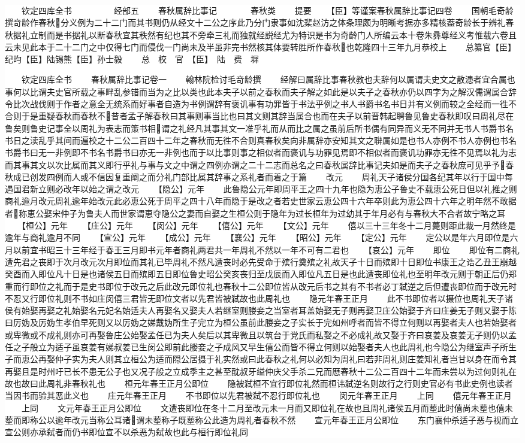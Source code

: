 　　钦定四库全书　　　　　经部五
　　春秋属辞比事记　　　　春秋类
　　提要
　　【臣】等谨案春秋属辞比事记四卷
　　国朝毛奇龄撰竒龄作春秋分义例为二十二门而其书则仍从经文十二公之序此乃分门隶事如沈棐赵汸之体条理颇为明晰考据亦多精核葢奇龄长于辨礼春秋据礼立制而是书据礼以断春秋宜其秩然有纪也其不旁牵三礼而独就经説经尤为特识是书为奇龄门人所编云本十卷朱彞尊经义考惟载六卷且云未见此本于二十二门之中仅得七门而侵伐一门尚未及半虽非完书然核其体要转胜所作春秋也乾隆四十三年九月恭校上
　　总纂官【臣】纪昀【臣】陆锡熊【臣】孙士毅
　　总　校　官　【臣】　陆　费　墀















　　钦定四库全书
　　春秋属辞比事记卷一
　　翰林院检讨毛竒龄撰
　　经解曰属辞比事春秋教也夫辞何以属谓夫史文之散漶者宜合属也事何以比谓夫史官所载之事畔乱参错而当为之比以类也此本夫子以前之春秋而夫子解之如此是以夫子之春秋亦仍以四字为之解汉儒谓属合辞令比次战伐则于作者之意全无统系而好事者自造为书例谓辞有褒讥事有功罪皆于书法乎例之书人书爵书名书日并有义例而较之全经而一徃不合则于是重疑春秋而春秋不昔者孟子解春秋曰其事则事当比也曰其文则其辞当属合也而在夫子以前晋韩起聘鲁见鲁史春秋即叹曰周礼尽在鲁矣则鲁史记事全以周礼为表志而策书相谓之礼经凡其事其文一准乎礼而从而比之属之虽前后所书偶有同异而义无不同并无书人书爵书名书日之渎乱乎其间而遍校之十二公二百四十二年之春秋而无徃不合则真春秋矣向非属辞亦安知其文之聨属如是也书人亦例不书人亦例也书名书爵书曰无一非例即不书名书爵书曰亦无一非例也而于以比事则事之相似者而褒讥与功罪见焉即不相似者而褒讥功罪亦无徃不见焉以礼为志而其事其文以次比属而其义即行乎礼与事与文之中谓之四例亦谓之二十二志而总名之曰春秋属辞比事记夫如是而夫子之春秋庶可见乎予春秋成已创发四例而人或不信因复重阐之而分礼门部比属其辞事之系礼者而着之于篇
　　改元
　　周礼天子诸侯分国各纪其年以行于国中每遇国君新立则必改年以始之谓之改元
　　【隐公】元年
　　此鲁隐公元年即周平王之四十九年也隐为恵公子鲁史不载恵公死日但以礼推之则商礼逾月改元周礼逾年始改元此必恵公死于周平之四十八年而隐于是改之者若史世家云恵公四十六年卒则此为恵公四十六年之明年然不敢据者称恵公娶宋仲子为鲁夫人而世家谓恵夺隐公之妻而自娶之生桓公则于隐年为过长桓年为过幼其于年月必有与春秋大不合者故宁略之耳
　　【桓公】元年
　　【庄公】元年
　　【闵公】元年
　　【僖公】元年
　　【文公】元年
　　僖以三十三年冬十二月薨则距此裁一月然终是逾年与商礼逾月不同
　　【宣公】元年
　　【成公】元年
　　【襄公】元年
　　【昭公】元年
　　【定公】元年
　　定公以是年六月即位是六月以前宜书昭三十三年经于春王三月即书元年者商礼两君共一年周礼不然以一年不可有二君也
　　【哀公】元年
　　即位
　　即位有二商礼遭先君之丧即于次月改元次月即位而其礼已毕周礼不然凡遭丧时必先受命于殡行奠殡之礼故天子十日而殡即十日即位书康王之诰乙丑王崩越癸酉而入即位凡十日是也诸侯五日而殡即五日即位鲁史昭公癸亥丧归至戊辰而入即位凡五日是也此遭丧即位礼也至明年改元则于朝正后仍郑重而行即位之礼而于是史书即位于改元之后此改元即位礼也春秋十二公即位皆从改元后书之其有不书者必丁弑逆之后但遭丧即位而于改元时不忍又行即位礼则不书如庄闵僖三君皆无即位文者以先君皆被弑故也此周礼也
　　隐元年春王正月
　　此不书即位者以摄位也周礼天子诸侯有始娶再娶之礼始娶名元妃名始适夫人再娶名又娶夫人若继室则媵妾之当室者耳盖始娶无子则再娶卫庄公始娶于齐曰庄姜无子则又娶于陈曰厉妫及厉妫生孝伯早死则又以厉妫之娣戴妫所生子完立为桓公虽前此媵妾之子实长于完如州呼者而皆不得立何则以再娶者夫人也若始娶者或卑微或不成礼则亦可再娶鲁庄公始娶孟任已为夫人矣后以其卑微且以筑台于党氏而私娶之不必成礼故又娶于齐曰哀姜及哀姜无子则仍以孟任之子般立为适子虽哀姜有娣叔姜已生闵公即前此媵妾之子成风又早生僖公而皆不得立何则以始娶者夫人也此周礼也今隐公为继室声子所生子而恵公再娶仲子实为夫人则其立桓公为适而隠公居摄于礼实然或曰此春秋之礼何以必知为周礼曰若非周礼则庄姜知礼者岂甘以身在而令其再娶且是时州吁已长不患无公子也又况子般之立成季主之甚至酖叔牙缢仲庆父手杀二兄而厯春秋十二公二百四十二年而未尝以为过何则礼在故也故曰此周礼非春秋礼也
　　桓元年春王正月公即位
　　隐被弑桓不宜行即位礼然而桓讳弑逆名则故行之行则史官必有书此史例也读者当因书而验其恶此义也
　　庄元年春王正月
　　不书即位以先君被弑不忍行即位礼也
　　闵元年春王正月
　　上同
　　僖元年春王正月
　　上同
　　文元年春王正月公即位
　　文遭丧即位在冬十二月至改元未一月而又即位礼在故也且周礼诸侯五月而塟此时僖尚未塟也僖未塟而即称公以逾年改元当称公耳诸谓未塟称子既塟称公此造为周礼者春秋不然
　　宣元年春王正月公即位
　　东门襄仲杀适子恶与视而立宣公则亦承弑者而仍书即位宣不以杀恶为弑故也此与桓行即位礼同